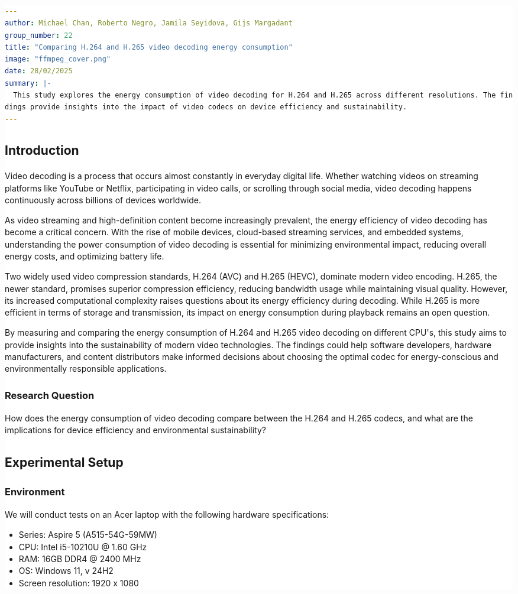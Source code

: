 ```yaml
---
author: Michael Chan, Roberto Negro, Jamila Seyidova, Gijs Margadant
group_number: 22
title: "Comparing H.264 and H.265 video decoding energy consumption"
image: "ffmpeg_cover.png"
date: 28/02/2025
summary: |-
  This study explores the energy consumption of video decoding for H.264 and H.265 across different resolutions. The findings provide insights into the impact of video codecs on device efficiency and sustainability.
---
```


## Introduction
Video decoding is a process that occurs almost constantly in everyday digital life. Whether watching videos on streaming platforms like YouTube or Netflix, participating in video calls,  or scrolling through social media, video decoding happens continuously across billions of devices worldwide. 

As video streaming and high-definition content become increasingly prevalent, the energy efficiency of video decoding has become a critical concern. With the rise of mobile devices, cloud-based streaming services, and embedded systems, understanding the power consumption of video decoding is essential for minimizing environmental impact, reducing overall energy costs, and optimizing battery life.

Two widely used video compression standards, H.264 (AVC) and H.265 (HEVC), dominate modern video encoding. H.265, the newer standard, promises superior compression efficiency, reducing bandwidth usage while maintaining visual quality. However, its increased computational complexity raises questions about its energy efficiency during decoding. While H.265 is more efficient in terms of storage and transmission, its impact on energy consumption during playback remains an open question.

By measuring and comparing the energy consumption of H.264 and H.265 video decoding on different CPU's, this study aims to provide insights into the sustainability of modern video technologies. The findings could help software developers, hardware manufacturers, and content distributors make informed decisions about choosing the optimal codec for energy-conscious and environmentally responsible applications.

### Research Question  

How does the energy consumption of video decoding compare between the H.264 and H.265 codecs,  and what are the implications for device efficiency and environmental sustainability?

## Experimental Setup

### Environment
We will conduct tests on an Acer laptop with the following hardware specifications:
- Series: Aspire 5 (A515-54G-59MW)
- CPU: Intel i5-10210U @ 1.60 GHz
- RAM: 16GB DDR4 @ 2400 MHz
- OS: Windows 11, v 24H2
- Screen resolution: 1920 x 1080

